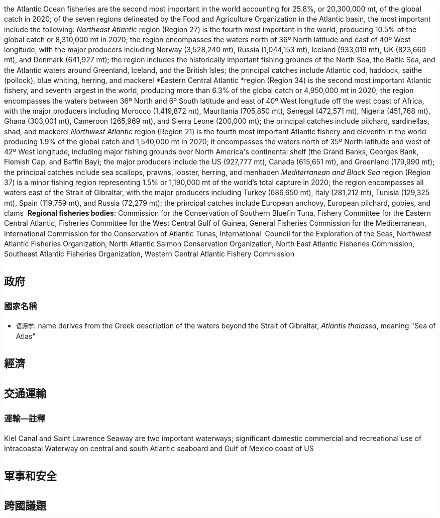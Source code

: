 the Atlantic Ocean fisheries are the second most important in the world accounting for 25.8%, or 20,300,000 mt, of the global catch in 2020; of the seven regions delineated by the Food and Agriculture Organization in the Atlantic basin, the most important include the following: *Northeast Atlantic* region (Region 27) is the fourth most important in the world, producing 10.5% of the global catch or 8,310,000 mt in 2020; the region encompasses the waters north of 36º North latitude and east of 40º West longitude, with the major producers including Norway (3,528,240 mt), Russia (1,044,153 mt), Iceland (933,019 mt), UK (823,669 mt), and Denmark (641,927 mt); the region includes the historically important fishing grounds of the North Sea, the Baltic Sea, and the Atlantic waters around Greenland, Iceland, and the British Isles; the principal catches include Atlantic cod, haddock, saithe (pollock), blue whiting, herring, and mackerel *Eastern Central Atlantic *region (Region 34) is the second most important Atlantic fishery, and seventh largest in the world, producing more than 6.3% of the global catch or 4,950,000 mt in 2020; the region encompasses the waters between 36º North and 6º South latitude and east of 40º West longitude off the west coast of Africa, with the major producers including Morocco (1,419,872 mt), Mauritania (705,850 mt), Senegal (472,571 mt), Nigeria (451,768 mt), Ghana (303,001 mt), Cameroon (265,969 mt), and Sierra Leone (200,000 mt); the principal catches include pilchard, sardinellas, shad, and mackerel *Northwest Atlantic* region (Region 21) is the fourth most important Atlantic fishery and eleventh in the world producing 1.9% of the global catch and 1,540,000 mt in 2020; it encompasses the waters north of 35º North latitude and west of 42º West longitude, including major fishing grounds over North America's continental shelf (the Grand Banks, Georges Bank, Flemish Cap, and Baffin Bay); the major producers include the US (927,777 mt), Canada (615,651 mt), and Greenland (179,990 mt); the principal catches include sea scallops, prawns, lobster, herring, and menhaden *Mediterranean and Black Sea* region (Region 37) is a minor fishing region representing 1.5% or 1,190,000 mt of the world’s total capture in 2020; the region encompasses all waters east of the Strait of Gibraltar, with the major producers including Turkey (686,650 mt), Italy (281,212 mt), Tunisia (129,325 mt), Spain (119,759 mt), and Russia (72,279 mt); the principal catches include European anchovy, European pilchard, gobies, and clams  **Regional fisheries bodies**:  Commission for the Conservation of Southern Bluefin Tuna, Fishery Committee for the Eastern Central Atlantic, Fisheries Committee for the West Central Gulf of Guinea, General Fisheries Commission for the Mediterranean, International Commission for the Conservation of Atlantic Tunas, International  Council for the Exploration of the Seas, Northwest Atlantic Fisheries Organization, North Atlantic Salmon Conservation Organization, North East Atlantic Fisheries Commission, Southeast Atlantic Fisheries Organization, Western Central Atlantic Fishery Commission

## 政府

### 國家名稱
- `语源学`: name derives from the Greek description of the waters beyond the Strait of Gibraltar, *Atlantis thalassa*, meaning "Sea of Atlas"

## 經濟

## 交通運輸

### 運輸—註釋
Kiel Canal and Saint Lawrence Seaway are two important waterways; significant domestic commercial and recreational use of Intracoastal Waterway on central and south Atlantic seaboard and Gulf of Mexico coast of US

## 軍事和安全

## 跨國議題

